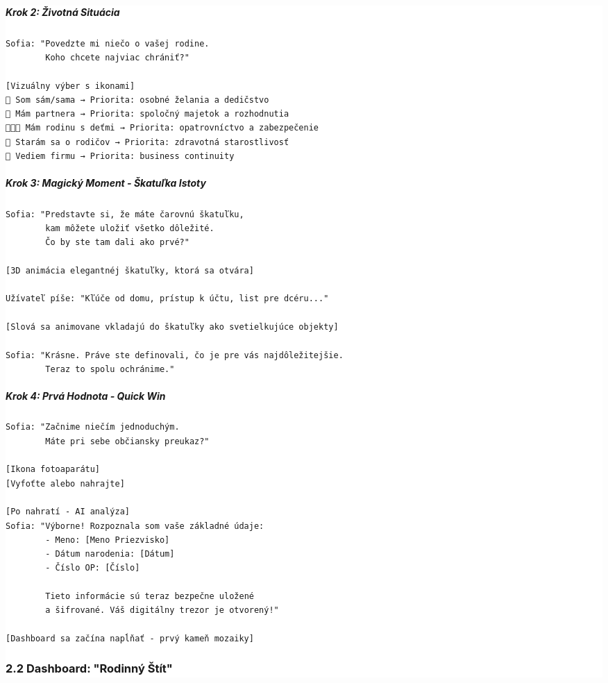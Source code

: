 ##### **Krok 2: Životná Situácia**

```text
Sofia: "Povedzte mi niečo o vašej rodine. 
        Koho chcete najviac chrániť?"

[Vizuálny výber s ikonami]
👤 Som sám/sama → Priorita: osobné želania a dedičstvo
👫 Mám partnera → Priorita: spoločný majetok a rozhodnutia  
👨‍👩‍👧 Mám rodinu s deťmi → Priorita: opatrovníctvo a zabezpečenie
👴 Starám sa o rodičov → Priorita: zdravotná starostlivosť
🏢 Vediem firmu → Priorita: business continuity
```

##### **Krok 3: Magický Moment - Škatuľka Istoty**

```text
Sofia: "Predstavte si, že máte čarovnú škatuľku, 
        kam môžete uložiť všetko dôležité. 
        Čo by ste tam dali ako prvé?"

[3D animácia elegantnéj škatuľky, ktorá sa otvára]

Užívateľ píše: "Kľúče od domu, prístup k účtu, list pre dcéru..."

[Slová sa animovane vkladajú do škatuľky ako svetielkujúce objekty]

Sofia: "Krásne. Práve ste definovali, čo je pre vás najdôležitejšie. 
        Teraz to spolu ochránime."
```

##### **Krok 4: Prvá Hodnota - Quick Win**

```text
Sofia: "Začnime niečím jednoduchým. 
        Máte pri sebe občiansky preukaz?"

[Ikona fotoaparátu]
[Vyfoťte alebo nahrajte]

[Po nahratí - AI analýza]
Sofia: "Výborne! Rozpoznala som vaše základné údaje:
        - Meno: [Meno Priezvisko]
        - Dátum narodenia: [Dátum]
        - Číslo OP: [Číslo]
        
        Tieto informácie sú teraz bezpečne uložené 
        a šifrované. Váš digitálny trezor je otvorený!"

[Dashboard sa začína napĺňať - prvý kameň mozaiky]
```

### **2.2 Dashboard: "Rodinný Štít"**
